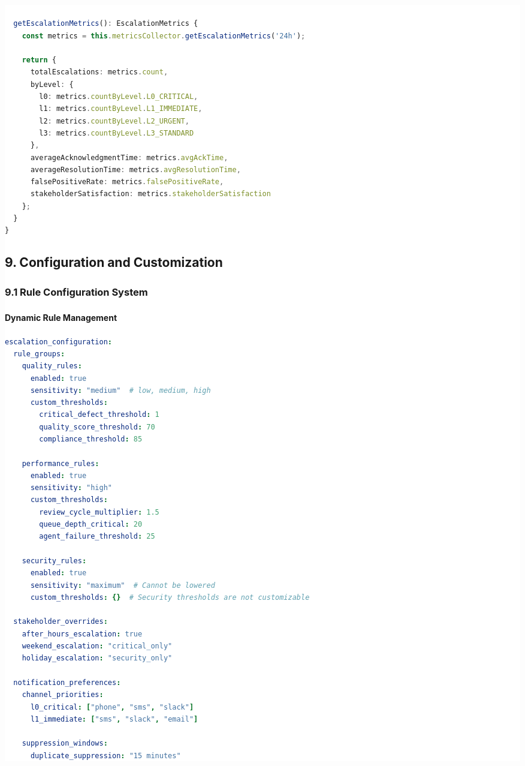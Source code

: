 ```typescript
  
  getEscalationMetrics(): EscalationMetrics {
    const metrics = this.metricsCollector.getEscalationMetrics('24h');
    
    return {
      totalEscalations: metrics.count,
      byLevel: {
        l0: metrics.countByLevel.L0_CRITICAL,
        l1: metrics.countByLevel.L1_IMMEDIATE,
        l2: metrics.countByLevel.L2_URGENT,
        l3: metrics.countByLevel.L3_STANDARD
      },
      averageAcknowledgmentTime: metrics.avgAckTime,
      averageResolutionTime: metrics.avgResolutionTime,
      falsePositiveRate: metrics.falsePositiveRate,
      stakeholderSatisfaction: metrics.stakeholderSatisfaction
    };
  }
}
```

## 9. Configuration and Customization

### 9.1 Rule Configuration System

#### Dynamic Rule Management
```yaml
escalation_configuration:
  rule_groups:
    quality_rules:
      enabled: true
      sensitivity: "medium"  # low, medium, high
      custom_thresholds:
        critical_defect_threshold: 1
        quality_score_threshold: 70
        compliance_threshold: 85
      
    performance_rules:
      enabled: true
      sensitivity: "high"
      custom_thresholds:
        review_cycle_multiplier: 1.5
        queue_depth_critical: 20
        agent_failure_threshold: 25
      
    security_rules:
      enabled: true
      sensitivity: "maximum"  # Cannot be lowered
      custom_thresholds: {}  # Security thresholds are not customizable
  
  stakeholder_overrides:
    after_hours_escalation: true
    weekend_escalation: "critical_only"
    holiday_escalation: "security_only"
  
  notification_preferences:
    channel_priorities:
      l0_critical: ["phone", "sms", "slack"]
      l1_immediate: ["sms", "slack", "email"]
    
    suppression_windows:
      duplicate_suppression: "15 minutes"
```